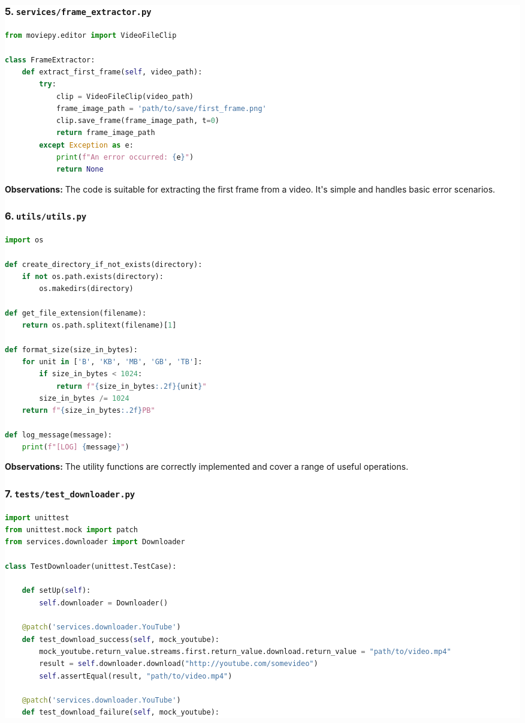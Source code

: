### 5. `services/frame_extractor.py`
```python
from moviepy.editor import VideoFileClip

class FrameExtractor:
    def extract_first_frame(self, video_path):
        try:
            clip = VideoFileClip(video_path)
            frame_image_path = 'path/to/save/first_frame.png'
            clip.save_frame(frame_image_path, t=0)
            return frame_image_path
        except Exception as e:
            print(f"An error occurred: {e}")
            return None
```
**Observations:** The code is suitable for extracting the first frame from a video. It's simple and handles basic error scenarios.

### 6. `utils/utils.py`
```python
import os

def create_directory_if_not_exists(directory):
    if not os.path.exists(directory):
        os.makedirs(directory)

def get_file_extension(filename):
    return os.path.splitext(filename)[1]

def format_size(size_in_bytes):
    for unit in ['B', 'KB', 'MB', 'GB', 'TB']:
        if size_in_bytes < 1024:
            return f"{size_in_bytes:.2f}{unit}"
        size_in_bytes /= 1024
    return f"{size_in_bytes:.2f}PB"

def log_message(message):
    print(f"[LOG] {message}")
```
**Observations:** The utility functions are correctly implemented and cover a range of useful operations.

### 7. `tests/test_downloader.py`
```python
import unittest
from unittest.mock import patch
from services.downloader import Downloader

class TestDownloader(unittest.TestCase):
    
    def setUp(self):
        self.downloader = Downloader()

    @patch('services.downloader.YouTube')
    def test_download_success(self, mock_youtube):
        mock_youtube.return_value.streams.first.return_value.download.return_value = "path/to/video.mp4"
        result = self.downloader.download("http://youtube.com/somevideo")
        self.assertEqual(result, "path/to/video.mp4")

    @patch('services.downloader.YouTube')
    def test_download_failure(self, mock_youtube):
```